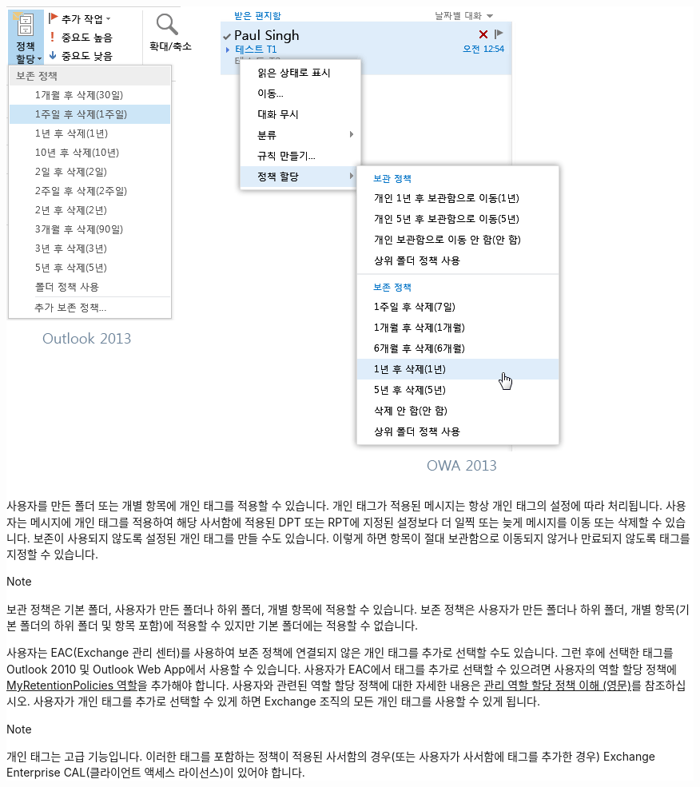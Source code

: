 ![Outlook 2010 및 Outlook Web App의 개인 태그](images/Dd297955.2dbaee13-fdd0-4c30-b821-e662ce2587bb(EXCHG.150).gif "Outlook 2010 및 Outlook Web App의 개인 태그")

사용자를 만든 폴더 또는 개별 항목에 개인 태그를 적용할 수 있습니다. 개인 태그가 적용된 메시지는 항상 개인 태그의 설정에 따라 처리됩니다. 사용자는 메시지에 개인 태그를 적용하여 해당 사서함에 적용된 DPT 또는 RPT에 지정된 설정보다 더 일찍 또는 늦게 메시지를 이동 또는 삭제할 수 있습니다. 보존이 사용되지 않도록 설정된 개인 태그를 만들 수도 있습니다. 이렇게 하면 항목이 절대 보관함으로 이동되지 않거나 만료되지 않도록 태그를 지정할 수 있습니다.


> [!NOTE]  
> 보관 정책은 기본 폴더, 사용자가 만든 폴더나 하위 폴더, 개별 항목에 적용할 수 있습니다. 보존 정책은 사용자가 만든 폴더나 하위 폴더, 개별 항목(기본 폴더의 하위 폴더 및 항목 포함)에 적용할 수 있지만 기본 폴더에는 적용할 수 없습니다.



사용자는 EAC(Exchange 관리 센터)를 사용하여 보존 정책에 연결되지 않은 개인 태그를 추가로 선택할 수도 있습니다. 그런 후에 선택한 태그를 Outlook 2010 및 Outlook Web App에서 사용할 수 있습니다. 사용자가 EAC에서 태그를 추가로 선택할 수 있으려면 사용자의 역할 할당 정책에 [MyRetentionPolicies 역할](myretentionpolicies-role-exchange-2013-help.md)을 추가해야 합니다. 사용자와 관련된 역할 할당 정책에 대한 자세한 내용은 [관리 역할 할당 정책 이해 (영문)](understanding-management-role-assignment-policies-exchange-2013-help.md)를 참조하십시오. 사용자가 개인 태그를 추가로 선택할 수 있게 하면 Exchange 조직의 모든 개인 태그를 사용할 수 있게 됩니다.


> [!NOTE]  
> 개인 태그는 고급 기능입니다. 이러한 태그를 포함하는 정책이 적용된 사서함의 경우(또는 사용자가 사서함에 태그를 추가한 경우) Exchange Enterprise CAL(클라이언트 액세스 라이선스)이 있어야 합니다.

